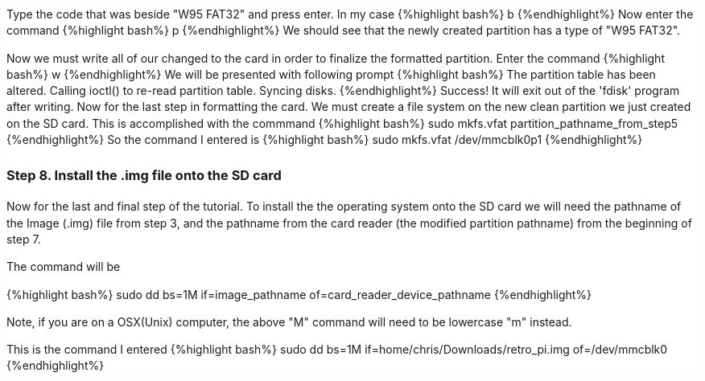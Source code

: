 Type the code that was beside "W95 FAT32" and press enter. 
In my case
{%highlight bash%}
b
{%endhighlight%}
Now enter the command 
{%highlight bash%}
p
{%endhighlight%}
We should see that the newly created partition has a type of "W95 FAT32".

Now we must write all of our changed to the card in order to finalize the formatted partition. Enter the command
{%highlight bash%}
w
{%endhighlight%}
We will be presented with following prompt
{%highlight bash%}
The partition table has been altered.
Calling ioctl() to re-read partition table.
Syncing disks.
{%endhighlight%}
Success!  It will exit out of the 'fdisk' program after writing.  Now for the last step in formatting the card. We must create a file system on the new clean partition we just created on the SD card.  This is accomplished with the commmand
{%highlight bash%}
sudo mkfs.vfat partition_pathname_from_step5
{%endhighlight%}
So the command I entered is 
{%highlight bash%}
sudo mkfs.vfat /dev/mmcblk0p1
{%endhighlight%}

### Step 8. Install the .img file onto the SD card

Now for the last and final step of the tutorial.  To install the the operating system onto the SD card we will need the 
pathname of the Image (.img) file from step 3, and the pathname from the card reader (the modified partition pathname) from the beginning of step 7.

The command will be

{%highlight bash%}
sudo dd bs=1M if=image_pathname of=card_reader_device_pathname
{%endhighlight%}

Note, if you are on a OSX(Unix) computer, the above "M" command will need to be lowercase "m" instead.

This is the command I entered 
{%highlight bash%}
sudo dd bs=1M if=home/chris/Downloads/retro_pi.img of=/dev/mmcblk0
{%endhighlight%}
